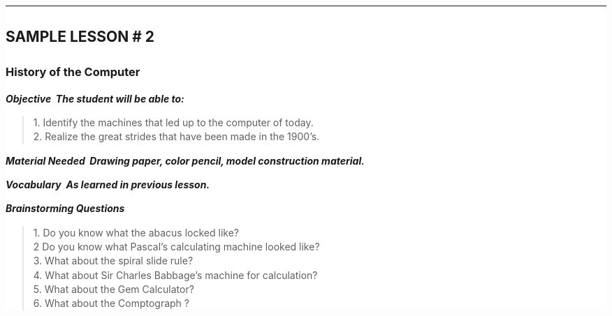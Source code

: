 <hr/>
 <h2>
  SAMPLE LESSON # 2
 </h2>
 <h3>
  History of the Computer
 </h3>
 <p>
  <b>
   <i>
    Objective  The student will be able to:
   </i>
  </b>
  <br/>
 </p>
 <blockquote>
  <dl>
   <dt>
    1. Identify the machines that led up to the computer of today.
    <dt>
     2. Realize the great strides that have been made in the 1900’s.
    </dt>
   </dt>
  </dl>
 </blockquote>
 <p>
  <b>
   <i>
    Material Needed  Drawing paper, color pencil, model construction material.
   </i>
  </b>
  <br/>
 </p>
 <p>
  <b>
   <i>
    Vocabulary  As learned in previous lesson.
   </i>
  </b>
  <br/>
 </p>
 <p>
  <b>
   <i>
    Brainstorming Questions
   </i>
  </b>
  <br/>
 </p>
 <blockquote>
  <dl>
   <dt>
    1. Do you know what the abacus locked like?
    <dt>
     2 Do you know what Pascal’s calculating machine looked like?
     <dt>
      3. What about the spiral slide rule?
      <dt>
       4. What about Sir Charles Babbage’s machine for calculation?
       <dt>
        5. What about the Gem Calculator?
        <dt>
         6. What about the Comptograph ?
         <dt>